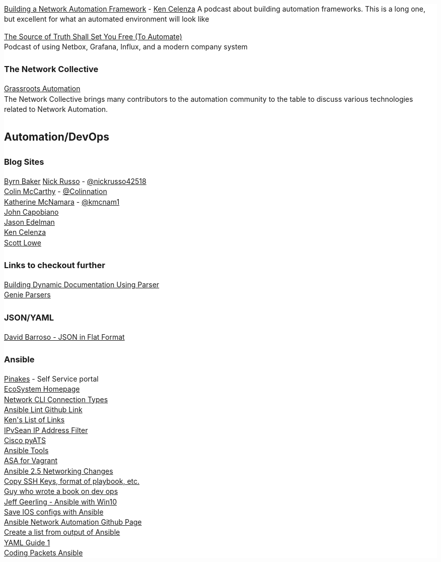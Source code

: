 [Building a Network Automation Framework](https://packetpushers.net/podcast/weekly-show-402-building-a-network-automation-framework/) - [Ken Celenza](https://twitter.com/itdependsnet)
A podcast about building automation frameworks. This is a long one, but excellent for what an
automated environment will look like

[The Source of Truth Shall Set You Free (To Automate)](https://packetpushers.net/podcast/heavy-networking-442-the-source-of-truth-shall-set-you-free-to-automate/)  
Podcast of using Netbox, Grafana, Influx, and a modern company system

### The Network Collective

[Grassroots Automation](https://thenetworkcollective.com/2017/08/ep10-grassroots-automation/)  
The Network Collective brings many contributors to the automation community to the table to discuss
various technologies related to Network Automation.

## Automation/DevOps

### Blog Sites

[Byrn Baker](https://blog.byrnbaker.me/)
[Nick Russo](http://njrusmc.net/) - [@nickrusso42518](https://twitter.com/nickrusso42518)  
[Colin McCarthy](https://www.thenetwork.engineer) - [@Colinnation](https://twitter.com/Colinnation)  
[Katherine McNamara](https://www.network-node.com/) - [@kmcnam1](https://twitter.com/kmcnam1)  
[John Capobiano](https://www.automateyournetwork.ca/)  
[Jason Edelman](http://jedelman.com/)  
[Ken Celenza](http://itdependsnetworks.com/)  
[Scott Lowe](https://blog.scottlowe.org/)

### Links to checkout further

[Building Dynamic Documentation Using Parser](https://github.com/ansible/workshops/tree/master/exercises/ansible_network/supplemental/3-1-parser)  
[Genie Parsers](https://pubhub.devnetcloud.com/media/genie-feature-browser/docs/#/parsers)
### JSON/YAML

[David Barroso - JSON in Flat Format](https://github.com/dbarrosop/pycatj)

### Ansible

[Pinakes](https://github.com/ansible/pinakes/blob/devel/INSTALL.md) - Self Service portal  
[EcoSystem Homepage](https://docs.ansible.com/ecosystem.html)  
[Network CLI Connection Types](https://docs.ansible.com/ansible/latest/network/user_guide/platform_index.html)  
[Ansible Lint Github Link](https://github.com/ansible/ansible-lint)  
[Ken's List of Links](https://github.com/itdependsnetworks/awesome-network-automation)  
[IPvSean IP Address Filter](https://github.com/network-automation/ipaddr_filter)  
[Cisco pyATS](https://developer.cisco.com/site/pyats/)  
[Ansible Tools](https://docs.ansible.com/ansible/latest/community/other_tools_and_programs.html)  
[ASA for Vagrant](https://techbloc.net/archives/2360)  
[Ansible 2.5 Networking Changes](https://www.ansible.com/blog/coming-soon-networking-features-in-ansible-2.5)  
[Copy SSH Keys, format of playbook, etc.](https://gist.github.com/devynspencer/effa29af449c46477ac71213210e7043)  
[Guy who wrote a book on dev ops](https://github.com/geerlingguy/ansible-for-devops)  
[Jeff Geerling - Ansible with Win10](https://www.jeffgeerling.com/blog/2017/using-ansible-through-windows-10s-subsystem-linux)  
[Save IOS configs with Ansible](https://networklore.com/how-to-save-ios_config/)  
[Ansible Network Automation Github Page](https://github.com/network-automation)  
[Create a list from output of Ansible](https://stackoverflow.com/questions/35605603/using-ansible-set-fact-to-create-a-dictionary-from-register-results)  
[YAML Guide 1](https://learnxinyminutes.com/docs/yaml/)  
[Coding Packets Ansible](https://codingpackets.com/code/ansible/)
